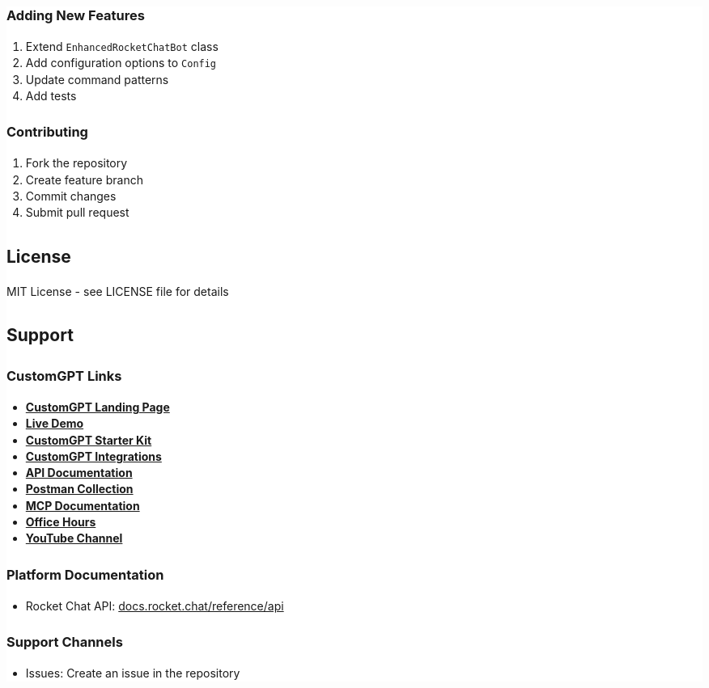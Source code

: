 ### Adding New Features

1. Extend `EnhancedRocketChatBot` class
2. Add configuration options to `Config`
3. Update command patterns
4. Add tests

### Contributing

1. Fork the repository
2. Create feature branch
3. Commit changes
4. Submit pull request

## License

MIT License - see LICENSE file for details

## Support

### CustomGPT Links
- **[CustomGPT Landing Page](https://customgpt.ai)**
- **[Live Demo](https://app.customgpt.ai/agents?demo=chat)**
- **[CustomGPT Starter Kit](https://github.com/Poll-The-People/customgpt-starter-kit)**
- **[CustomGPT Integrations](https://github.com/Poll-The-People/customgpt-integrations)**
- **[API Documentation](https://docs.customgpt.ai/api-reference)**
- **[Postman Collection](https://www.postman.com/customgpt/customgpt/overview)**
- **[MCP Documentation](https://docs.customgpt.ai/model-content-protocol)**
- **[Office Hours](https://calendly.com/pollthepeople/office-hours)**
- **[YouTube Channel](https://www.youtube.com/channel/UC6HOk7Z9OwVPNYiC7SKMJ6g)**

### Platform Documentation
- Rocket Chat API: [docs.rocket.chat/reference/api](https://docs.rocket.chat/reference/api)

### Support Channels
- Issues: Create an issue in the repository